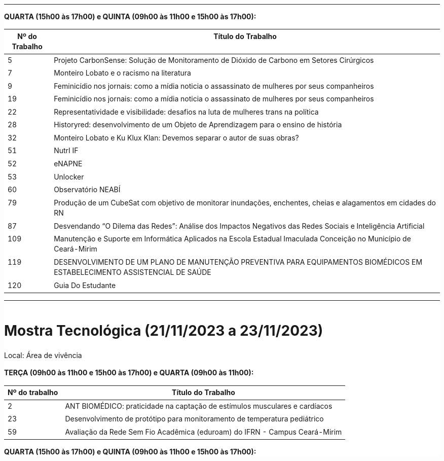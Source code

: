 
---

**QUARTA (15h00 às 17h00) e QUINTA (09h00 às 11h00 e 15h00 às 17h00):**

| Nº do Trabalho | Título do Trabalho |
|----------------|--------------------|
| 5              | Projeto CarbonSense: Solução de Monitoramento de Dióxido de Carbono em Setores Cirúrgicos |
| 7              | Monteiro Lobato e o racismo na literatura |
| 9              | Feminicídio nos jornais: como a mídia noticia o assassinato de mulheres por seus companheiros |
| 19             | Feminicídio nos jornais: como a mídia noticia o assassinato de mulheres por seus companheiros |
| 22             | Representatividade e visibilidade: desafios na luta de mulheres trans na política |
| 28             | Historyred: desenvolvimento de um Objeto de Aprendizagem para o ensino de história |
| 32             | Monteiro Lobato e Ku Klux Klan: Devemos separar o autor de suas obras? |
| 51             | NutrI IF |
| 52             | eNAPNE |
| 53             | Unlocker |
| 60             | Observatório NEABÍ |
| 79             | Produção de um CubeSat com objetivo de monitorar inundações, enchentes, cheias e alagamentos em cidades do RN |
| 87             | Desvendando “O Dilema das Redes”: Análise dos Impactos Negativos das Redes Sociais e Inteligência Artificial |
| 109            | Manutenção e Suporte em Informática Aplicados na Escola Estadual Imaculada Conceição no Município de Ceará-Mirim |
| 119            | DESENVOLVIMENTO DE UM PLANO DE MANUTENÇÃO PREVENTIVA PARA EQUIPAMENTOS BIOMÉDICOS EM ESTABELECIMENTO ASSISTENCIAL DE SAÚDE |
| 120            | Guia Do Estudante |

---

# Mostra Tecnológica (21/11/2023 a 23/11/2023) 

Local: Área de vivência

**TERÇA (09h00 às 11h00 e 15h00 às 17h00) e QUARTA (09h00 às 11h00):**

| Nº do trabalho | Título do Trabalho                                            |
| --------------- | ------------------------------------------------------------ |
| 2               | ANT BIOMÉDICO: praticidade na captação de estímulos musculares e cardíacos |
| 23              | Desenvolvimento de protótipo para monitoramento de temperatura pediátrico |
| 59              | Avaliação da Rede Sem Fio Acadêmica (eduroam) do IFRN - Campus Ceará-Mirim |


**QUARTA (15h00 às 17h00) e QUINTA (09h00 às 11h00 e 15h00 às 17h00):**
